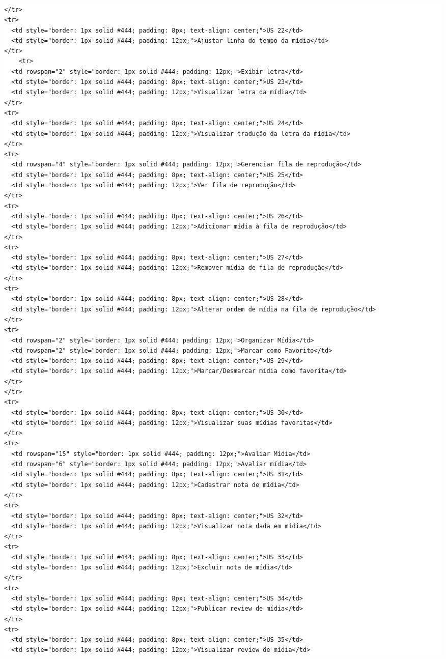     </tr>
    <tr>
      <td style="border: 1px solid #444; padding: 8px; text-align: center;">US 22</td>
      <td style="border: 1px solid #444; padding: 12px;">Ajustar linha do tempo da mídia</td>
    </tr>
        <tr>
      <td rowspan="2" style="border: 1px solid #444; padding: 12px;">Exibir letra</td>
      <td style="border: 1px solid #444; padding: 8px; text-align: center;">US 23</td>
      <td style="border: 1px solid #444; padding: 12px;">Visualizar letra da mídia</td>
    </tr>
    <tr>
      <td style="border: 1px solid #444; padding: 8px; text-align: center;">US 24</td>
      <td style="border: 1px solid #444; padding: 12px;">Visualizar tradução da letra da mídia</td>
    </tr>
    <tr>
      <td rowspan="4" style="border: 1px solid #444; padding: 12px;">Gerenciar fila de reprodução</td>
      <td style="border: 1px solid #444; padding: 8px; text-align: center;">US 25</td>
      <td style="border: 1px solid #444; padding: 12px;">Ver fila de reprodução</td>
    </tr>
    <tr>
      <td style="border: 1px solid #444; padding: 8px; text-align: center;">US 26</td>
      <td style="border: 1px solid #444; padding: 12px;">Adicionar mídia à fila de reprodução</td>
    </tr>
    <tr>
      <td style="border: 1px solid #444; padding: 8px; text-align: center;">US 27</td>
      <td style="border: 1px solid #444; padding: 12px;">Remover mídia de fila de reprodução</td>
    </tr>
    <tr>
      <td style="border: 1px solid #444; padding: 8px; text-align: center;">US 28</td>
      <td style="border: 1px solid #444; padding: 12px;">Alterar ordem de mídia na fila de reprodução</td>
    </tr>
    <tr>
      <td rowspan="2" style="border: 1px solid #444; padding: 12px;">Organizar Mídia</td>
      <td rowspan="2" style="border: 1px solid #444; padding: 12px;">Marcar como Favorito</td>
      <td style="border: 1px solid #444; padding: 8px; text-align: center;">US 29</td>
      <td style="border: 1px solid #444; padding: 12px;">Marcar/Desmarcar mídia como favorita</td>
    </tr>
    </tr>
    <tr>
      <td style="border: 1px solid #444; padding: 8px; text-align: center;">US 30</td>
      <td style="border: 1px solid #444; padding: 12px;">Visualizar suas mídias favoritas</td>
    </tr>
    <tr>
      <td rowspan="15" style="border: 1px solid #444; padding: 12px;">Avaliar Mídia</td>
      <td rowspan="6" style="border: 1px solid #444; padding: 12px;">Avaliar mídia</td>
      <td style="border: 1px solid #444; padding: 8px; text-align: center;">US 31</td>
      <td style="border: 1px solid #444; padding: 12px;">Cadastrar nota de mídia</td>
    </tr>
    <tr>
      <td style="border: 1px solid #444; padding: 8px; text-align: center;">US 32</td>
      <td style="border: 1px solid #444; padding: 12px;">Visualizar nota dada em mídia</td>
    </tr>
    <tr>
      <td style="border: 1px solid #444; padding: 8px; text-align: center;">US 33</td>
      <td style="border: 1px solid #444; padding: 12px;">Excluir nota de mídia</td>
    </tr>
    <tr>
      <td style="border: 1px solid #444; padding: 8px; text-align: center;">US 34</td>
      <td style="border: 1px solid #444; padding: 12px;">Publicar review de mídia</td>
    </tr>
    <tr>
      <td style="border: 1px solid #444; padding: 8px; text-align: center;">US 35</td>
      <td style="border: 1px solid #444; padding: 12px;">Visualizar review de mídia</td>